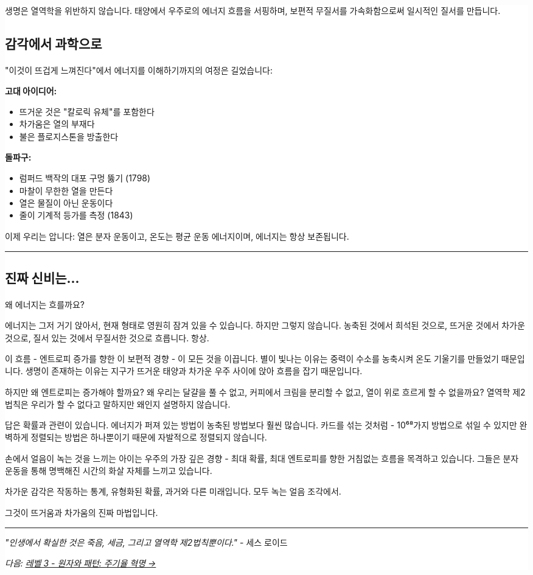 생명은 열역학을 위반하지 않습니다. 태양에서 우주로의 에너지 흐름을 서핑하며, 보편적 무질서를 가속화함으로써 일시적인 질서를 만듭니다.

## 감각에서 과학으로

"이것이 뜨겁게 느껴진다"에서 에너지를 이해하기까지의 여정은 길었습니다:

**고대 아이디어:**
- 뜨거운 것은 "칼로릭 유체"를 포함한다
- 차가움은 열의 부재다
- 불은 플로지스톤을 방출한다

**돌파구:**
- 럼퍼드 백작의 대포 구멍 뚫기 (1798)
- 마찰이 무한한 열을 만든다
- 열은 물질이 아닌 운동이다
- 줄이 기계적 등가를 측정 (1843)

이제 우리는 압니다: 열은 분자 운동이고, 온도는 평균 운동 에너지이며, 에너지는 항상 보존됩니다.

---

## 진짜 신비는...

왜 에너지는 흐를까요?

에너지는 그저 거기 앉아서, 현재 형태로 영원히 잠겨 있을 수 있습니다. 하지만 그렇지 않습니다. 농축된 것에서 희석된 것으로, 뜨거운 것에서 차가운 것으로, 질서 있는 것에서 무질서한 것으로 흐릅니다. 항상.

이 흐름 - 엔트로피 증가를 향한 이 보편적 경향 - 이 모든 것을 이끕니다. 별이 빛나는 이유는 중력이 수소를 농축시켜 온도 기울기를 만들었기 때문입니다. 생명이 존재하는 이유는 지구가 뜨거운 태양과 차가운 우주 사이에 앉아 흐름을 잡기 때문입니다.

하지만 왜 엔트로피는 증가해야 할까요? 왜 우리는 달걀을 풀 수 없고, 커피에서 크림을 분리할 수 없고, 열이 위로 흐르게 할 수 없을까요? 열역학 제2법칙은 우리가 할 수 없다고 말하지만 왜인지 설명하지 않습니다.

답은 확률과 관련이 있습니다. 에너지가 퍼져 있는 방법이 농축된 방법보다 훨씬 많습니다. 카드를 섞는 것처럼 - 10⁶⁸가지 방법으로 섞일 수 있지만 완벽하게 정렬되는 방법은 하나뿐이기 때문에 자발적으로 정렬되지 않습니다.

손에서 얼음이 녹는 것을 느끼는 아이는 우주의 가장 깊은 경향 - 최대 확률, 최대 엔트로피를 향한 거침없는 흐름을 목격하고 있습니다. 그들은 분자 운동을 통해 명백해진 시간의 화살 자체를 느끼고 있습니다.

차가운 감각은 작동하는 통계, 유형화된 확률, 과거와 다른 미래입니다. 모두 녹는 얼음 조각에서.

그것이 뜨거움과 차가움의 진짜 마법입니다.

---

*"인생에서 확실한 것은 죽음, 세금, 그리고 열역학 제2법칙뿐이다."* - 세스 로이드

*다음: [레벨 3 - 원자와 패턴: 주기율 혁명 →](L3_Atoms_and_Patterns.md)*